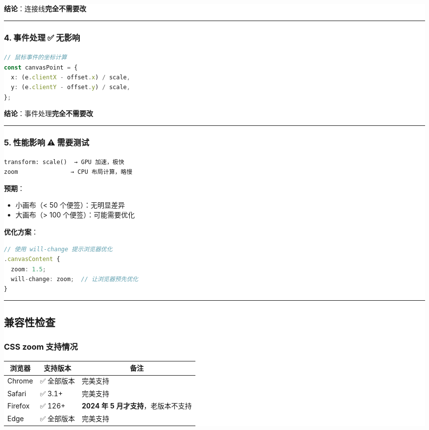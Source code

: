 **结论**：连接线**完全不需要改**

---

### 4. 事件处理 ✅ 无影响

```typescript
// 鼠标事件的坐标计算
const canvasPoint = {
  x: (e.clientX - offset.x) / scale,
  y: (e.clientY - offset.y) / scale,
};
```

**结论**：事件处理**完全不需要改**

---

### 5. 性能影响 ⚠️ 需要测试

```
transform: scale()  → GPU 加速，极快
zoom               → CPU 布局计算，略慢
```

**预期**：

- 小画布（< 50 个便签）：无明显差异
- 大画布（> 100 个便签）：可能需要优化

**优化方案**：

```typescript
// 使用 will-change 提示浏览器优化
.canvasContent {
  zoom: 1.5;
  will-change: zoom;  // 让浏览器预先优化
}
```

---

## 兼容性检查

### CSS zoom 支持情况

| 浏览器  | 支持版本    | 备注                                 |
| ------- | ----------- | ------------------------------------ |
| Chrome  | ✅ 全部版本 | 完美支持                             |
| Safari  | ✅ 3.1+     | 完美支持                             |
| Firefox | ✅ 126+     | **2024 年 5 月才支持**，老版本不支持 |
| Edge    | ✅ 全部版本 | 完美支持                             |
